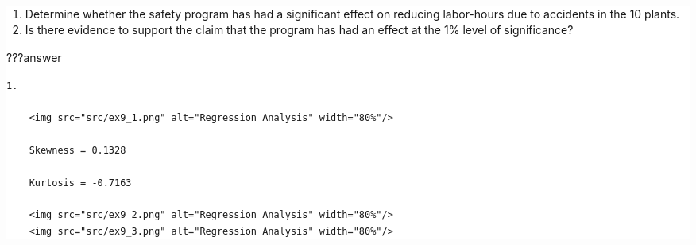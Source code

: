 1. Determine whether the safety program has had a significant effect on reducing labor-hours due to accidents in the 10 plants.
2. Is there evidence to support the claim that the program has had an effect at the $1 \%$ level of significance?

???answer

    1. 

        <img src="src/ex9_1.png" alt="Regression Analysis" width="80%"/>

        Skewness = 0.1328

        Kurtosis = -0.7163

        <img src="src/ex9_2.png" alt="Regression Analysis" width="80%"/>
        <img src="src/ex9_3.png" alt="Regression Analysis" width="80%"/>
